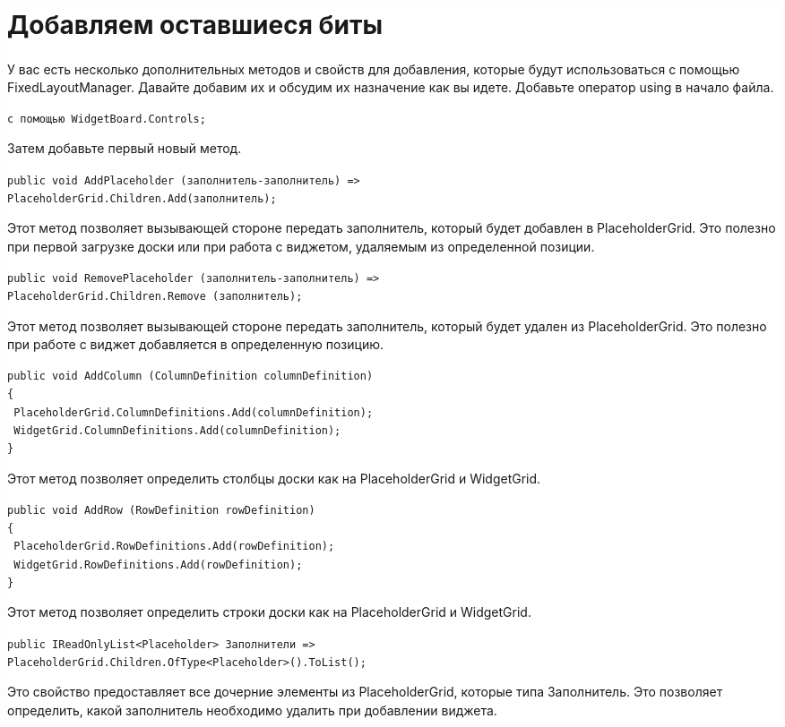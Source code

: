 # Добавляем оставшиеся биты

У вас есть несколько дополнительных методов и свойств для добавления, которые будут использоваться
с помощью FixedLayoutManager. Давайте добавим их и обсудим их назначение
как вы идете.
Добавьте оператор using в начало файла.

```Csharp
с помощью WidgetBoard.Controls;
```
Затем добавьте первый новый метод.

```Csharp
public void AddPlaceholder (заполнитель-заполнитель) =>
PlaceholderGrid.Children.Add(заполнитель);
```
Этот метод позволяет вызывающей стороне передать заполнитель, который будет добавлен
в PlaceholderGrid. Это полезно при первой загрузке доски или при
работа с виджетом, удаляемым из определенной позиции.

```Csharp
public void RemovePlaceholder (заполнитель-заполнитель) =>
PlaceholderGrid.Children.Remove (заполнитель);
```
Этот метод позволяет вызывающей стороне передать заполнитель, который будет
удален из PlaceholderGrid. Это полезно при работе с
виджет добавляется в определенную позицию.

```Csharp
public void AddColumn (ColumnDefinition columnDefinition)
{
 PlaceholderGrid.ColumnDefinitions.Add(columnDefinition);
 WidgetGrid.ColumnDefinitions.Add(columnDefinition);
}
```
Этот метод позволяет определить столбцы доски как на
PlaceholderGrid и WidgetGrid.

```Csharp
public void AddRow (RowDefinition rowDefinition)
{
 PlaceholderGrid.RowDefinitions.Add(rowDefinition);
 WidgetGrid.RowDefinitions.Add(rowDefinition);
}
```
Этот метод позволяет определить строки доски как на
PlaceholderGrid и WidgetGrid.

```Csharp
public IReadOnlyList<Placeholder> Заполнители =>
PlaceholderGrid.Children.OfType<Placeholder>().ToList();
```
Это свойство предоставляет все дочерние элементы из PlaceholderGrid, которые
типа Заполнитель. Это позволяет определить, какой заполнитель
необходимо удалить при добавлении виджета.
